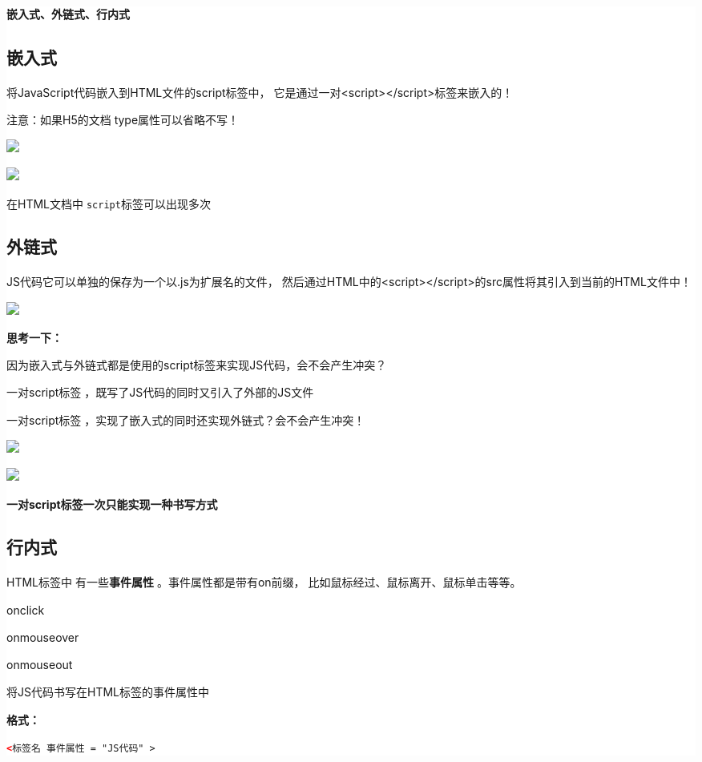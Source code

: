 **嵌入式、外链式、行内式**



## 嵌入式

将JavaScript代码嵌入到HTML文件的script标签中， 它是通过一对\<script\>\</script\>标签来嵌入的！

注意：如果H5的文档 type属性可以省略不写！

![](image4.png)

![](image5.png)

在HTML文档中 `script`标签可以出现多次



## 外链式

JS代码它可以单独的保存为一个以.js为扩展名的文件， 然后通过HTML中的\<script\>\</script\>的src属性将其引入到当前的HTML文件中！

![](image6.png)

**思考一下：**

因为嵌入式与外链式都是使用的script标签来实现JS代码，会不会产生冲突？

一对script标签 ，既写了JS代码的同时又引入了外部的JS文件

一对script标签 ，实现了嵌入式的同时还实现外链式？会不会产生冲突！

![](image7.png)

![](image8.png)

**一对script标签一次只能实现一种书写方式**



## 行内式

HTML标签中 有一些**事件属性** 。事件属性都是带有on前缀， 比如鼠标经过、鼠标离开、鼠标单击等等。

onclick

onmouseover

onmouseout

将JS代码书写在HTML标签的事件属性中



**格式：**

```html
<标签名 事件属性 = "JS代码" >
```
